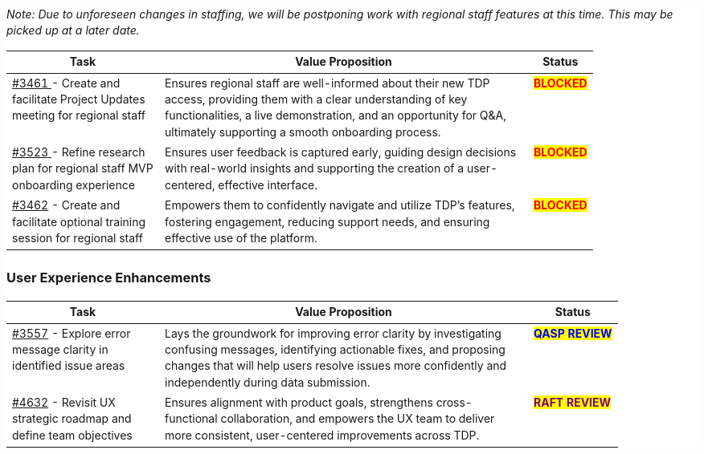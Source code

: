 _Note: Due to unforeseen changes in staffing, we will be postponing work with regional staff features at this time. This may be picked up at a later date._

<table><thead><tr><th width="176">Task</th><th width="445">Value Proposition</th><th>Status</th></tr></thead><tbody><tr><td><a href="https://app.zenhub.com/workspaces/sprint-board-5f18ab06dfd91c000f7e682e/issues/gh/raft-tech/tanf-app/3461">#3461 </a>- Create and facilitate Project Updates meeting for regional staff</td><td>Ensures regional staff are well-informed about their new TDP access, providing them with a clear understanding of key functionalities, a live demonstration, and an opportunity for Q&#x26;A, ultimately supporting a smooth onboarding process.</td><td><mark style="color:red;"><strong>BLOCKED</strong></mark></td></tr><tr><td><a href="https://app.zenhub.com/workspaces/sprint-board-5f18ab06dfd91c000f7e682e/issues/gh/raft-tech/tanf-app/3523">#3523 </a>- Refine research plan for regional staff MVP onboarding experience</td><td>Ensures user feedback is captured early, guiding design decisions with real-world insights and supporting the creation of a user-centered, effective interface.</td><td><mark style="color:red;"><strong>BLOCKED</strong></mark></td></tr><tr><td><a href="https://app.zenhub.com/workspaces/sprint-board-5f18ab06dfd91c000f7e682e/issues/gh/raft-tech/tanf-app/3462">#3462</a> - Create and facilitate optional training session for regional staff</td><td>Empowers them to confidently navigate and utilize TDP’s features, fostering engagement, reducing support needs, and ensuring effective use of the platform.</td><td><mark style="color:red;"><strong>BLOCKED</strong></mark></td></tr></tbody></table>

### User Experience Enhancements

<table><thead><tr><th width="176">Task</th><th width="445">Value Proposition</th><th>Status</th></tr></thead><tbody><tr><td><a href="https://app.zenhub.com/workspaces/sprint-board-5f18ab06dfd91c000f7e682e/issues/gh/raft-tech/tanf-app/3557">#3557</a> - Explore error message clarity in identified issue areas</td><td>Lays the groundwork for improving error clarity by investigating confusing messages, identifying actionable fixes, and proposing changes that will help users resolve issues more confidently and independently during data submission.</td><td><mark style="color:blue;"><strong>QASP REVIEW</strong></mark></td></tr><tr><td><a href="https://app.zenhub.com/workspaces/tdp-command-center-67d9d9079cf6b20017b3725a/issues/gh/raft-tech/tanf-app/4632">#4632</a> - Revisit UX strategic roadmap and define team objectives</td><td>Ensures alignment with product goals, strengthens cross-functional collaboration, and empowers the UX team to deliver more consistent, user-centered improvements across TDP.</td><td><mark style="color:purple;"><strong>RAFT REVIEW</strong></mark></td></tr></tbody></table>
